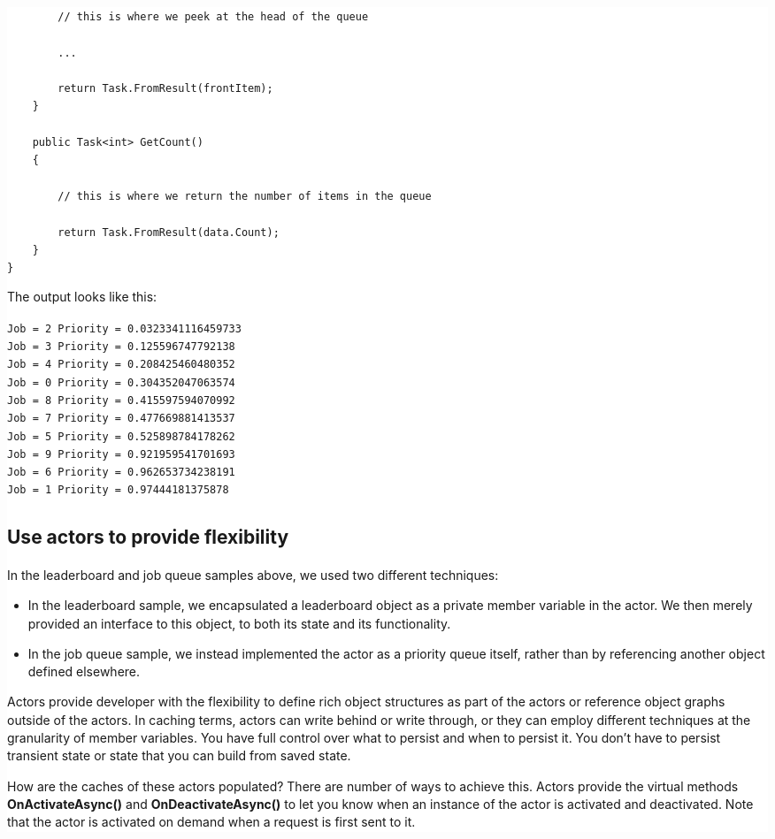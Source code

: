 ```
        // this is where we peek at the head of the queue

        ...

        return Task.FromResult(frontItem);
    }

    public Task<int> GetCount()
    {

        // this is where we return the number of items in the queue

        return Task.FromResult(data.Count);
    }
}

```

The output looks like this:

```
Job = 2 Priority = 0.0323341116459733
Job = 3 Priority = 0.125596747792138
Job = 4 Priority = 0.208425460480352
Job = 0 Priority = 0.304352047063574
Job = 8 Priority = 0.415597594070992
Job = 7 Priority = 0.477669881413537
Job = 5 Priority = 0.525898784178262
Job = 9 Priority = 0.921959541701693
Job = 6 Priority = 0.962653734238191
Job = 1 Priority = 0.97444181375878
```

## Use actors to provide flexibility
In the leaderboard and job queue samples above, we used two different techniques:

* In the leaderboard sample, we encapsulated a leaderboard object as a private member variable in the actor. We then merely provided an interface to this object, to both its state and its functionality.

* In the job queue sample, we instead implemented the actor as a priority queue itself, rather than by referencing another object defined elsewhere.

Actors provide developer with the flexibility to define rich object structures as part of the actors or reference object graphs outside of the actors. In caching terms, actors can write behind or write through, or they can employ different techniques at the granularity of member variables. You have full control over what to persist and when to persist it. You don’t have to persist transient state or state that you can build from saved state.

How are the caches of these actors populated? There are number of ways to achieve this. Actors provide the virtual methods **OnActivateAsync()** and **OnDeactivateAsync()** to let you know when an instance of the actor is activated and deactivated. Note that the actor is activated on demand when a request is first sent to it.

